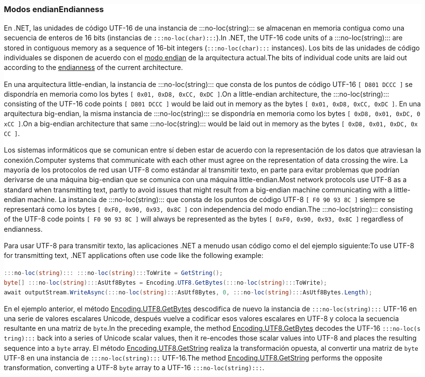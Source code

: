 ### <a name="endianness"></a><span data-ttu-id="476bc-266">Modos endian</span><span class="sxs-lookup"><span data-stu-id="476bc-266">Endianness</span></span>

<span data-ttu-id="476bc-267">En .NET, las unidades de código UTF-16 de una instancia de :::no-loc(string)::: se almacenan en memoria contigua como una secuencia de enteros de 16 bits (instancias de `:::no-loc(char):::`).</span><span class="sxs-lookup"><span data-stu-id="476bc-267">In .NET, the UTF-16 code units of a :::no-loc(string)::: are stored in contiguous memory as a sequence of 16-bit integers (`:::no-loc(char):::` instances).</span></span> <span data-ttu-id="476bc-268">Los bits de las unidades de código individuales se disponen de acuerdo con el [modo endian](https://en.wikipedia.org/wiki/Endianness) de la arquitectura actual.</span><span class="sxs-lookup"><span data-stu-id="476bc-268">The bits of individual code units are laid out according to the [endianness](https://en.wikipedia.org/wiki/Endianness) of the current architecture.</span></span>

<span data-ttu-id="476bc-269">En una arquitectura little-endian, la instancia de :::no-loc(string)::: que consta de los puntos de código UTF-16 `[ D801 DCCC ]` se dispondría en memoria como los bytes `[ 0x01, 0xD8, 0xCC, 0xDC ]`.</span><span class="sxs-lookup"><span data-stu-id="476bc-269">On a little-endian architecture, the :::no-loc(string)::: consisting of the UTF-16 code points `[ D801 DCCC ]` would be laid out in memory as the bytes `[ 0x01, 0xD8, 0xCC, 0xDC ]`.</span></span> <span data-ttu-id="476bc-270">En una arquitectura big-endian, la misma instancia de :::no-loc(string)::: se dispondría en memoria como los bytes `[ 0xD8, 0x01, 0xDC, 0xCC ]`.</span><span class="sxs-lookup"><span data-stu-id="476bc-270">On a big-endian architecture that same :::no-loc(string)::: would be laid out in memory as the bytes `[ 0xD8, 0x01, 0xDC, 0xCC ]`.</span></span>

<span data-ttu-id="476bc-271">Los sistemas informáticos que se comunican entre sí deben estar de acuerdo con la representación de los datos que atraviesan la conexión.</span><span class="sxs-lookup"><span data-stu-id="476bc-271">Computer systems that communicate with each other must agree on the representation of data crossing the wire.</span></span> <span data-ttu-id="476bc-272">La mayoría de los protocolos de red usan UTF-8 como estándar al transmitir texto, en parte para evitar problemas que podrían derivarse de una máquina big-endian que se comunica con una máquina little-endian.</span><span class="sxs-lookup"><span data-stu-id="476bc-272">Most network protocols use UTF-8 as a standard when transmitting text, partly to avoid issues that might result from a big-endian machine communicating with a little-endian machine.</span></span> <span data-ttu-id="476bc-273">La instancia de :::no-loc(string)::: que consta de los puntos de código UTF-8 `[ F0 90 93 8C ]` siempre se representará como los bytes `[ 0xF0, 0x90, 0x93, 0x8C ]` con independencia del modo endian.</span><span class="sxs-lookup"><span data-stu-id="476bc-273">The :::no-loc(string)::: consisting of the UTF-8 code points `[ F0 90 93 8C ]` will always be represented as the bytes `[ 0xF0, 0x90, 0x93, 0x8C ]` regardless of endianness.</span></span>

<span data-ttu-id="476bc-274">Para usar UTF-8 para transmitir texto, las aplicaciones .NET a menudo usan código como el del ejemplo siguiente:</span><span class="sxs-lookup"><span data-stu-id="476bc-274">To use UTF-8 for transmitting text, .NET applications often use code like the following example:</span></span>

```csharp
:::no-loc(string)::: :::no-loc(string):::ToWrite = GetString();
byte[] :::no-loc(string):::AsUtf8Bytes = Encoding.UTF8.GetBytes(:::no-loc(string):::ToWrite);
await outputStream.WriteAsync(:::no-loc(string):::AsUtf8Bytes, 0, :::no-loc(string):::AsUtf8Bytes.Length);
```

<span data-ttu-id="476bc-275">En el ejemplo anterior, el método [Encoding.UTF8.GetBytes](xref:System.Text.UTF8Encoding.GetBytes%2A) descodifica de nuevo la instancia de `:::no-loc(string):::` UTF-16 en una serie de valores escalares Unicode, después vuelve a codificar esos valores escalares en UTF-8 y coloca la secuencia resultante en una matriz de `byte`.</span><span class="sxs-lookup"><span data-stu-id="476bc-275">In the preceding example, the method [Encoding.UTF8.GetBytes](xref:System.Text.UTF8Encoding.GetBytes%2A) decodes the UTF-16 `:::no-loc(string):::` back into a series of Unicode scalar values, then it re-encodes those scalar values into UTF-8 and places the resulting sequence into a `byte` array.</span></span> <span data-ttu-id="476bc-276">El método [Encoding.UTF8.GetString](xref:System.Text.UTF8Encoding.GetString%2A) realiza la transformación opuesta, al convertir una matriz de `byte` UTF-8 en una instancia de `:::no-loc(string):::` UTF-16.</span><span class="sxs-lookup"><span data-stu-id="476bc-276">The method [Encoding.UTF8.GetString](xref:System.Text.UTF8Encoding.GetString%2A) performs the opposite transformation, converting a UTF-8 `byte` array to a UTF-16 `:::no-loc(string):::`.</span></span>
